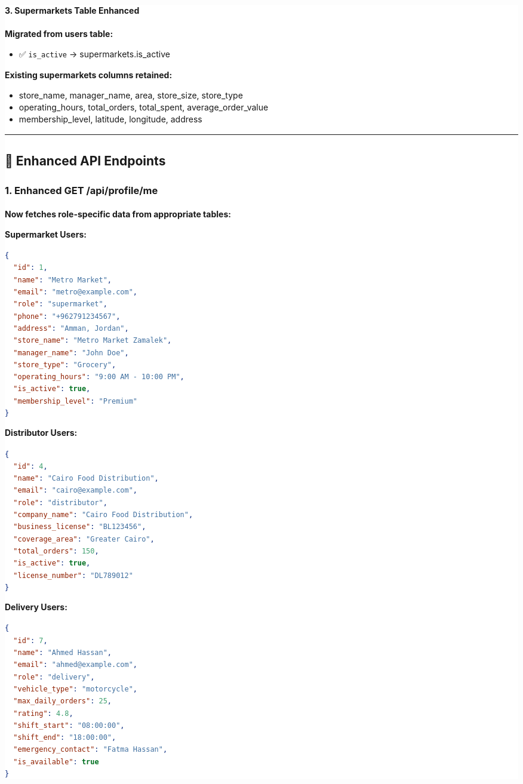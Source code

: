 #### **3. Supermarkets Table Enhanced**
**Migrated from users table:**
- ✅ `is_active` → supermarkets.is_active

**Existing supermarkets columns retained:**
- store_name, manager_name, area, store_size, store_type
- operating_hours, total_orders, total_spent, average_order_value
- membership_level, latitude, longitude, address

---

## 🚀 **Enhanced API Endpoints**

### **1. Enhanced GET /api/profile/me**
**Now fetches role-specific data from appropriate tables:**

**Supermarket Users:**
```json
{
  "id": 1,
  "name": "Metro Market",
  "email": "metro@example.com",
  "role": "supermarket",
  "phone": "+962791234567",
  "address": "Amman, Jordan",
  "store_name": "Metro Market Zamalek",
  "manager_name": "John Doe",
  "store_type": "Grocery",
  "operating_hours": "9:00 AM - 10:00 PM",
  "is_active": true,
  "membership_level": "Premium"
}
```

**Distributor Users:**
```json
{
  "id": 4,
  "name": "Cairo Food Distribution",
  "email": "cairo@example.com",
  "role": "distributor",
  "company_name": "Cairo Food Distribution",
  "business_license": "BL123456",
  "coverage_area": "Greater Cairo",
  "total_orders": 150,
  "is_active": true,
  "license_number": "DL789012"
}
```

**Delivery Users:**
```json
{
  "id": 7,
  "name": "Ahmed Hassan",
  "email": "ahmed@example.com",
  "role": "delivery",
  "vehicle_type": "motorcycle",
  "max_daily_orders": 25,
  "rating": 4.8,
  "shift_start": "08:00:00",
  "shift_end": "18:00:00",
  "emergency_contact": "Fatma Hassan",
  "is_available": true
}
```